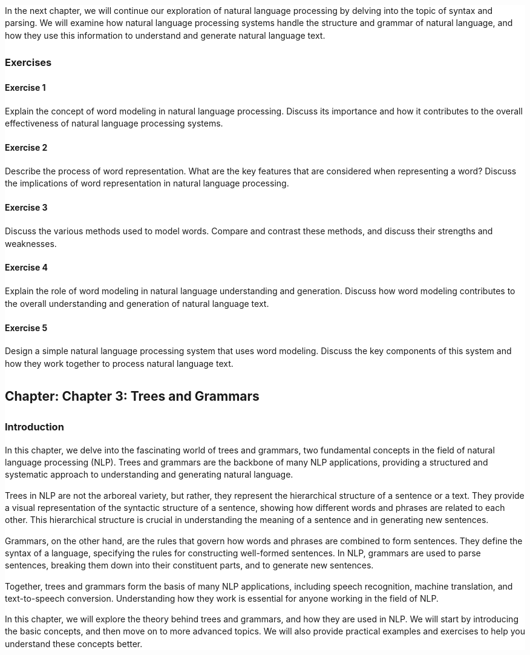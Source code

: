 In the next chapter, we will continue our exploration of natural language processing by delving into the topic of syntax and parsing. We will examine how natural language processing systems handle the structure and grammar of natural language, and how they use this information to understand and generate natural language text.

### Exercises

#### Exercise 1
Explain the concept of word modeling in natural language processing. Discuss its importance and how it contributes to the overall effectiveness of natural language processing systems.

#### Exercise 2
Describe the process of word representation. What are the key features that are considered when representing a word? Discuss the implications of word representation in natural language processing.

#### Exercise 3
Discuss the various methods used to model words. Compare and contrast these methods, and discuss their strengths and weaknesses.

#### Exercise 4
Explain the role of word modeling in natural language understanding and generation. Discuss how word modeling contributes to the overall understanding and generation of natural language text.

#### Exercise 5
Design a simple natural language processing system that uses word modeling. Discuss the key components of this system and how they work together to process natural language text.

## Chapter: Chapter 3: Trees and Grammars

### Introduction

In this chapter, we delve into the fascinating world of trees and grammars, two fundamental concepts in the field of natural language processing (NLP). Trees and grammars are the backbone of many NLP applications, providing a structured and systematic approach to understanding and generating natural language.

Trees in NLP are not the arboreal variety, but rather, they represent the hierarchical structure of a sentence or a text. They provide a visual representation of the syntactic structure of a sentence, showing how different words and phrases are related to each other. This hierarchical structure is crucial in understanding the meaning of a sentence and in generating new sentences.

Grammars, on the other hand, are the rules that govern how words and phrases are combined to form sentences. They define the syntax of a language, specifying the rules for constructing well-formed sentences. In NLP, grammars are used to parse sentences, breaking them down into their constituent parts, and to generate new sentences.

Together, trees and grammars form the basis of many NLP applications, including speech recognition, machine translation, and text-to-speech conversion. Understanding how they work is essential for anyone working in the field of NLP.

In this chapter, we will explore the theory behind trees and grammars, and how they are used in NLP. We will start by introducing the basic concepts, and then move on to more advanced topics. We will also provide practical examples and exercises to help you understand these concepts better.
